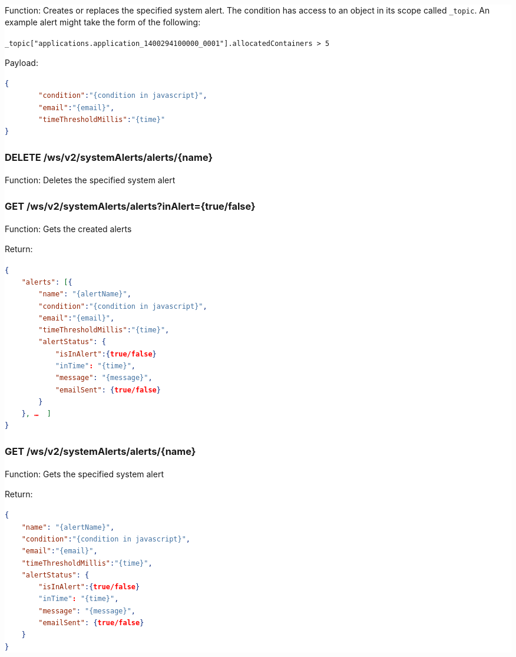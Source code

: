 Function: Creates or replaces the specified system alert. The condition has access to an object in its scope called `_topic`. An example alert might take the form of the following:

    _topic["applications.application_1400294100000_0001"].allocatedContainers > 5

Payload:

```json
{
        "condition":"{condition in javascript}",
        "email":"{email}",
        "timeThresholdMillis":"{time}"
}
```

### DELETE /ws/v2/systemAlerts/alerts/{name}

Function: Deletes the specified system alert

### GET /ws/v2/systemAlerts/alerts?inAlert={true/false}

Function: Gets the created alerts

Return:

```json
{
    "alerts": [{
        "name": "{alertName}",
        "condition":"{condition in javascript}",
        "email":"{email}",
        "timeThresholdMillis":"{time}",
        "alertStatus": {
            "isInAlert":{true/false}
            "inTime": "{time}",
            "message": "{message}",
            "emailSent": {true/false}
        }
    }, …  ]
}
```

### GET /ws/v2/systemAlerts/alerts/{name}

Function: Gets the specified system alert

Return:

```json
{
    "name": "{alertName}",
    "condition":"{condition in javascript}",        
    "email":"{email}",
    "timeThresholdMillis":"{time}",
    "alertStatus": {
        "isInAlert":{true/false}
        "inTime": "{time}",
        "message": "{message}",
        "emailSent": {true/false}
    }
}
```

